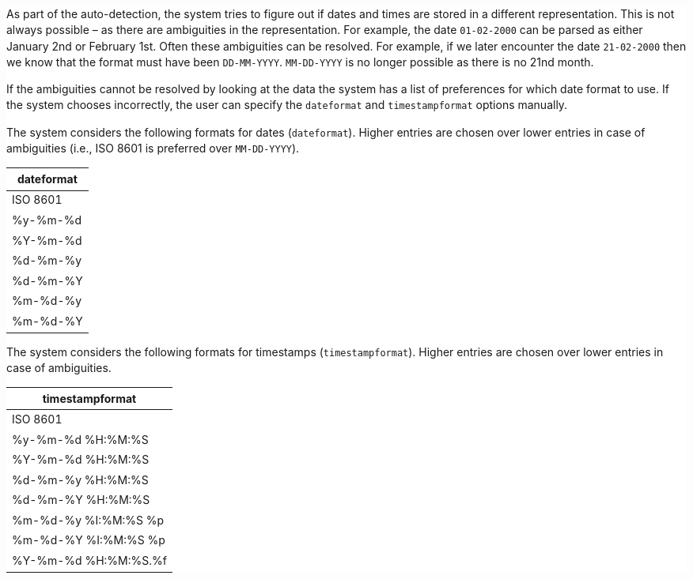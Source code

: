 As part of the auto-detection, the system tries to figure out if dates and times are stored in a different representation. This is not always possible – as there are ambiguities in the representation. For example, the date `01-02-2000` can be parsed as either January 2nd or February 1st. Often these ambiguities can be resolved. For example, if we later encounter the date `21-02-2000` then we know that the format must have been `DD-MM-YYYY`. `MM-DD-YYYY` is no longer possible as there is no 21nd month.

If the ambiguities cannot be resolved by looking at the data the system has a list of preferences for which date format to use. If the system chooses incorrectly, the user can specify the `dateformat` and `timestampformat` options manually.

The system considers the following formats for dates (`dateformat`). Higher entries are chosen over lower entries in case of ambiguities (i.e., ISO 8601 is preferred over `MM-DD-YYYY`).

<div class="monospace_table"></div>

| dateformat |
|------------|
| ISO 8601   |
| %y-%m-%d   |
| %Y-%m-%d   |
| %d-%m-%y   |
| %d-%m-%Y   |
| %m-%d-%y   |
| %m-%d-%Y   |

The system considers the following formats for timestamps (`timestampformat`). Higher entries are chosen over lower entries in case of ambiguities.

<div class="monospace_table"></div>

|   timestampformat    |
|----------------------|
| ISO 8601             |
| %y-%m-%d %H:%M:%S    |
| %Y-%m-%d %H:%M:%S    |
| %d-%m-%y %H:%M:%S    |
| %d-%m-%Y %H:%M:%S    |
| %m-%d-%y %I:%M:%S %p |
| %m-%d-%Y %I:%M:%S %p |
| %Y-%m-%d %H:%M:%S.%f |
